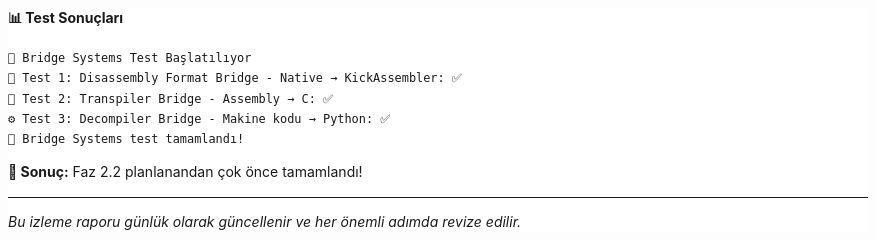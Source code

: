 #### 📊 Test Sonuçları
```
🌉 Bridge Systems Test Başlatılıyor
🔗 Test 1: Disassembly Format Bridge - Native → KickAssembler: ✅
🔄 Test 2: Transpiler Bridge - Assembly → C: ✅  
⚙️ Test 3: Decompiler Bridge - Makine kodu → Python: ✅
🎉 Bridge Systems test tamamlandı!
```

**🚀 Sonuç:** Faz 2.2 planlanandan çok önce tamamlandı! 

---

*Bu izleme raporu günlük olarak güncellenir ve her önemli adımda revize edilir.*
